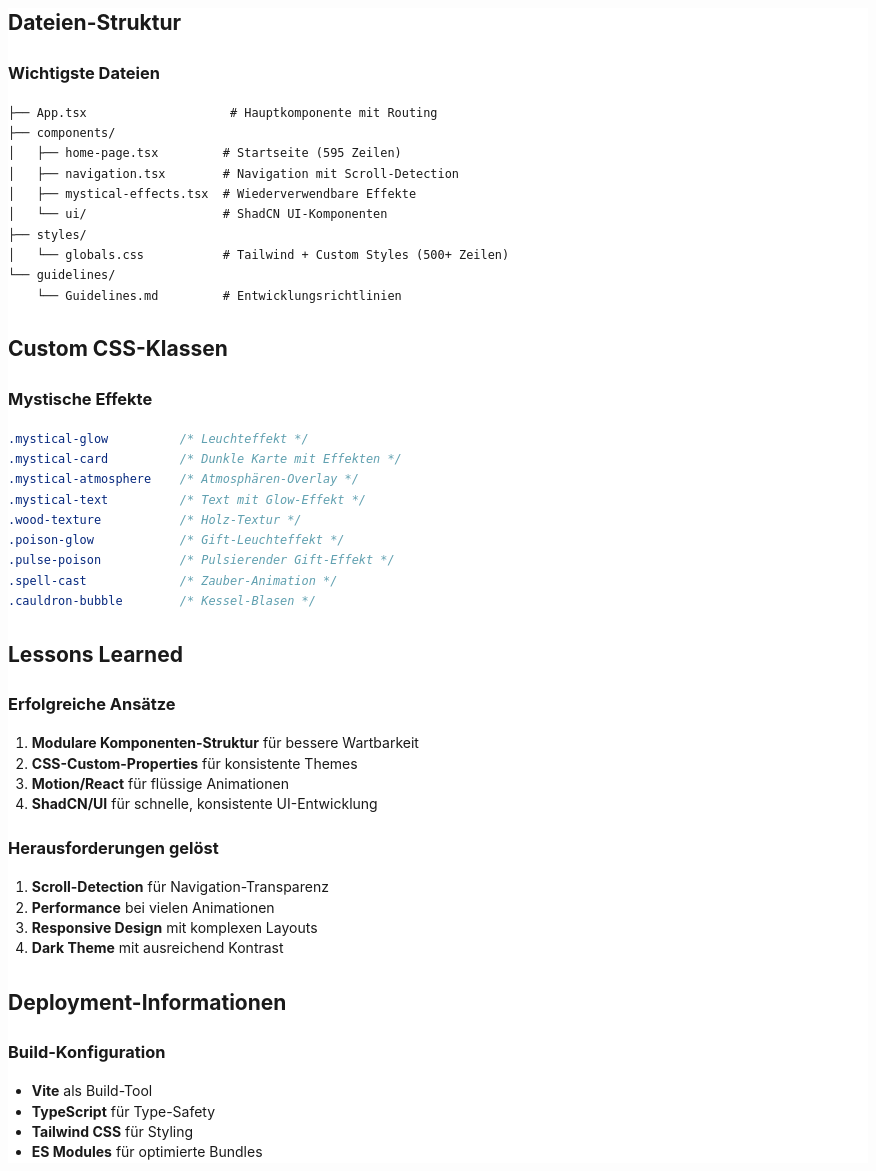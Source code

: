 ## Dateien-Struktur

### Wichtigste Dateien
```
├── App.tsx                    # Hauptkomponente mit Routing
├── components/
│   ├── home-page.tsx         # Startseite (595 Zeilen)
│   ├── navigation.tsx        # Navigation mit Scroll-Detection
│   ├── mystical-effects.tsx  # Wiederverwendbare Effekte
│   └── ui/                   # ShadCN UI-Komponenten
├── styles/
│   └── globals.css           # Tailwind + Custom Styles (500+ Zeilen)
└── guidelines/
    └── Guidelines.md         # Entwicklungsrichtlinien
```

## Custom CSS-Klassen

### Mystische Effekte
```css
.mystical-glow          /* Leuchteffekt */
.mystical-card          /* Dunkle Karte mit Effekten */
.mystical-atmosphere    /* Atmosphären-Overlay */
.mystical-text          /* Text mit Glow-Effekt */
.wood-texture           /* Holz-Textur */
.poison-glow            /* Gift-Leuchteffekt */
.pulse-poison           /* Pulsierender Gift-Effekt */
.spell-cast             /* Zauber-Animation */
.cauldron-bubble        /* Kessel-Blasen */
```

## Lessons Learned

### Erfolgreiche Ansätze
1. **Modulare Komponenten-Struktur** für bessere Wartbarkeit
2. **CSS-Custom-Properties** für konsistente Themes
3. **Motion/React** für flüssige Animationen
4. **ShadCN/UI** für schnelle, konsistente UI-Entwicklung

### Herausforderungen gelöst
1. **Scroll-Detection** für Navigation-Transparenz
2. **Performance** bei vielen Animationen
3. **Responsive Design** mit komplexen Layouts
4. **Dark Theme** mit ausreichend Kontrast

## Deployment-Informationen

### Build-Konfiguration
- **Vite** als Build-Tool
- **TypeScript** für Type-Safety
- **Tailwind CSS** für Styling
- **ES Modules** für optimierte Bundles
